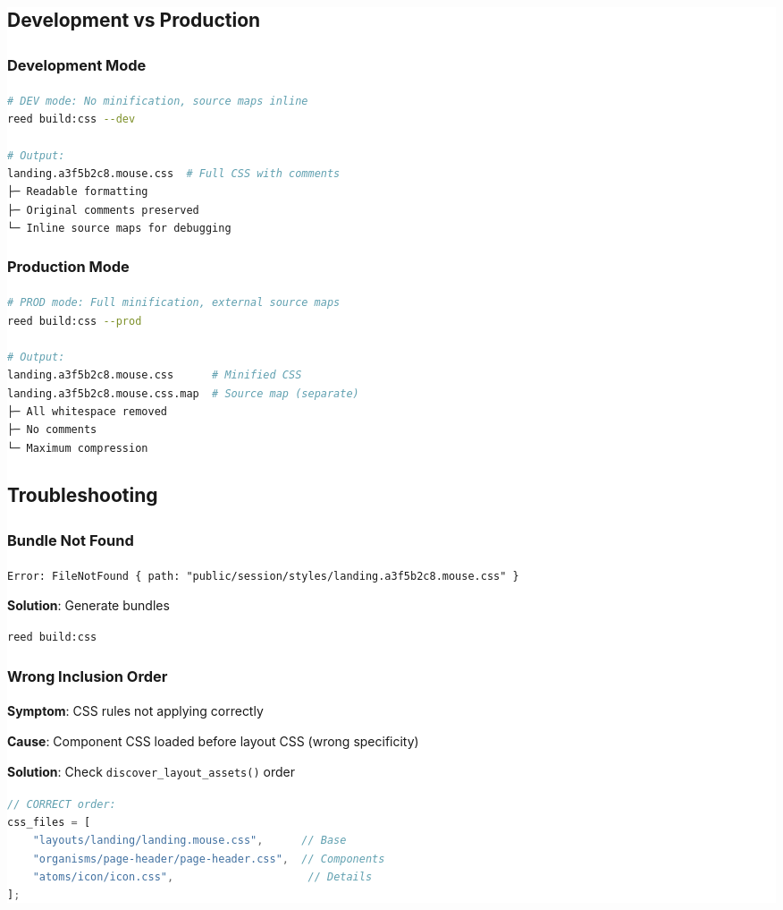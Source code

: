 ## Development vs Production

### Development Mode

```bash
# DEV mode: No minification, source maps inline
reed build:css --dev

# Output:
landing.a3f5b2c8.mouse.css  # Full CSS with comments
├─ Readable formatting
├─ Original comments preserved
└─ Inline source maps for debugging
```

### Production Mode

```bash
# PROD mode: Full minification, external source maps
reed build:css --prod

# Output:
landing.a3f5b2c8.mouse.css      # Minified CSS
landing.a3f5b2c8.mouse.css.map  # Source map (separate)
├─ All whitespace removed
├─ No comments
└─ Maximum compression
```

## Troubleshooting

### Bundle Not Found

```
Error: FileNotFound { path: "public/session/styles/landing.a3f5b2c8.mouse.css" }
```

**Solution**: Generate bundles

```bash
reed build:css
```

### Wrong Inclusion Order

**Symptom**: CSS rules not applying correctly

**Cause**: Component CSS loaded before layout CSS (wrong specificity)

**Solution**: Check `discover_layout_assets()` order

```rust
// CORRECT order:
css_files = [
    "layouts/landing/landing.mouse.css",      // Base
    "organisms/page-header/page-header.css",  // Components
    "atoms/icon/icon.css",                     // Details
];
```
